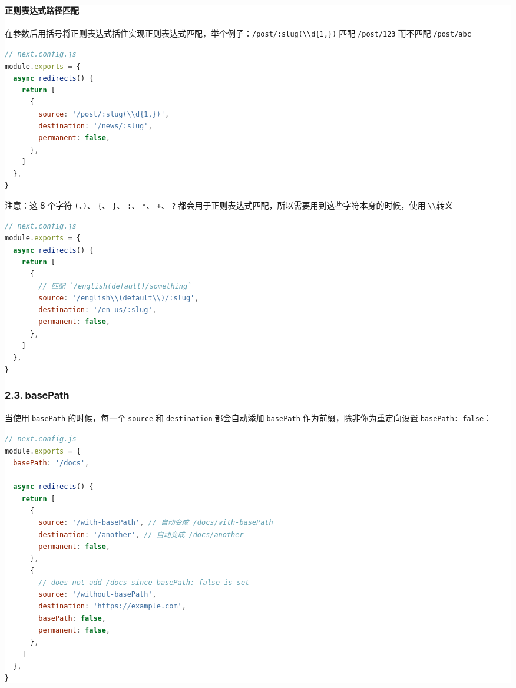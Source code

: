 #### 正则表达式路径匹配

在参数后用括号将正则表达式括住实现正则表达式匹配，举个例子：`/post/:slug(\\d{1,})` 匹配 `/post/123` 而不匹配 `/post/abc`

```javascript
// next.config.js
module.exports = {
  async redirects() {
    return [
      {
        source: '/post/:slug(\\d{1,})',
        destination: '/news/:slug',
        permanent: false,
      },
    ]
  },
}
```

注意：这 8 个字符  `(`、`)`、 `{`、 `}`、 `:`、 `*`、 `+`、 `?` 都会用于正则表达式匹配，所以需要用到这些字符本身的时候，使用 `\\`转义

```javascript
// next.config.js
module.exports = {
  async redirects() {
    return [
      {
        // 匹配 `/english(default)/something`
        source: '/english\\(default\\)/:slug',
        destination: '/en-us/:slug',
        permanent: false,
      },
    ]
  },
}
```

### 2.3. basePath

当使用 `basePath` 的时候，每一个 `source` 和 `destination` 都会自动添加 `basePath` 作为前缀，除非你为重定向设置 `basePath: false`：

```javascript
// next.config.js
module.exports = {
  basePath: '/docs',
 
  async redirects() {
    return [
      {
        source: '/with-basePath', // 自动变成 /docs/with-basePath
        destination: '/another', // 自动变成 /docs/another
        permanent: false,
      },
      {
        // does not add /docs since basePath: false is set
        source: '/without-basePath',
        destination: 'https://example.com',
        basePath: false,
        permanent: false,
      },
    ]
  },
}
```
